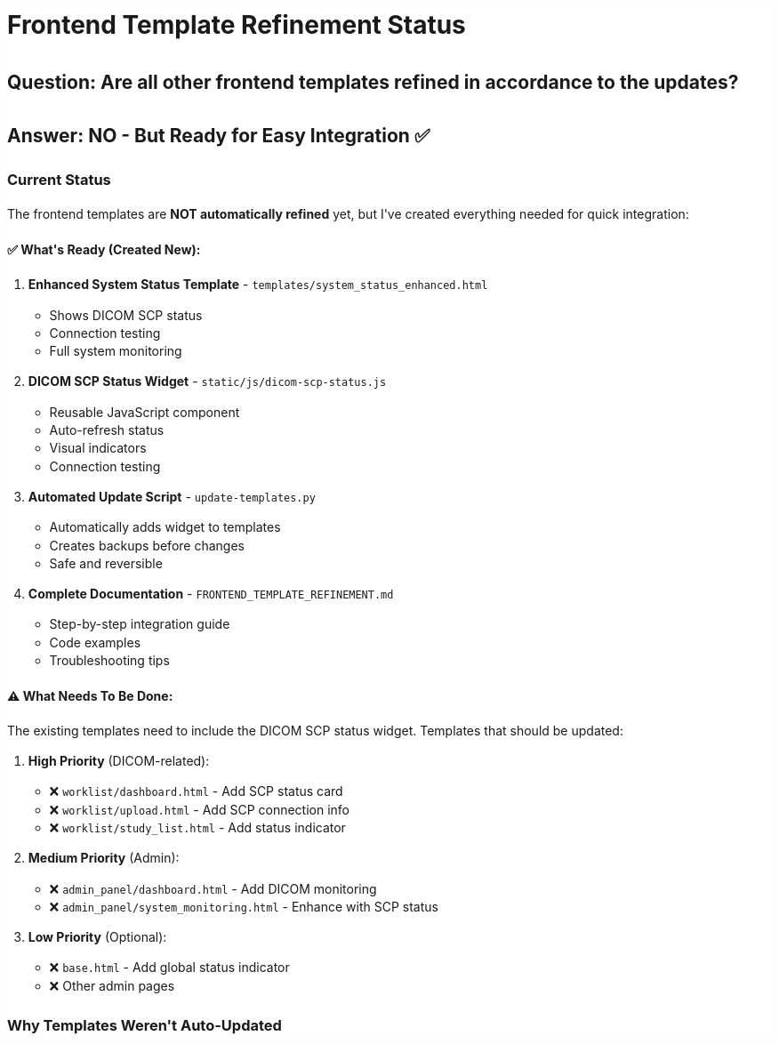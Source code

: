 # Frontend Template Refinement Status

## Question: Are all other frontend templates refined in accordance to the updates?

## Answer: NO - But Ready for Easy Integration ✅

### Current Status

The frontend templates are **NOT automatically refined** yet, but I've created everything needed for quick integration:

#### ✅ What's Ready (Created New):
1. **Enhanced System Status Template** - `templates/system_status_enhanced.html`
   - Shows DICOM SCP status
   - Connection testing
   - Full system monitoring

2. **DICOM SCP Status Widget** - `static/js/dicom-scp-status.js`
   - Reusable JavaScript component
   - Auto-refresh status
   - Visual indicators
   - Connection testing

3. **Automated Update Script** - `update-templates.py`
   - Automatically adds widget to templates
   - Creates backups before changes
   - Safe and reversible

4. **Complete Documentation** - `FRONTEND_TEMPLATE_REFINEMENT.md`
   - Step-by-step integration guide
   - Code examples
   - Troubleshooting tips

#### ⚠️ What Needs To Be Done:
The existing templates need to include the DICOM SCP status widget. Templates that should be updated:

1. **High Priority** (DICOM-related):
   - ❌ `worklist/dashboard.html` - Add SCP status card
   - ❌ `worklist/upload.html` - Add SCP connection info
   - ❌ `worklist/study_list.html` - Add status indicator

2. **Medium Priority** (Admin):
   - ❌ `admin_panel/dashboard.html` - Add DICOM monitoring
   - ❌ `admin_panel/system_monitoring.html` - Enhance with SCP status

3. **Low Priority** (Optional):
   - ❌ `base.html` - Add global status indicator
   - ❌ Other admin pages

### Why Templates Weren't Auto-Updated
